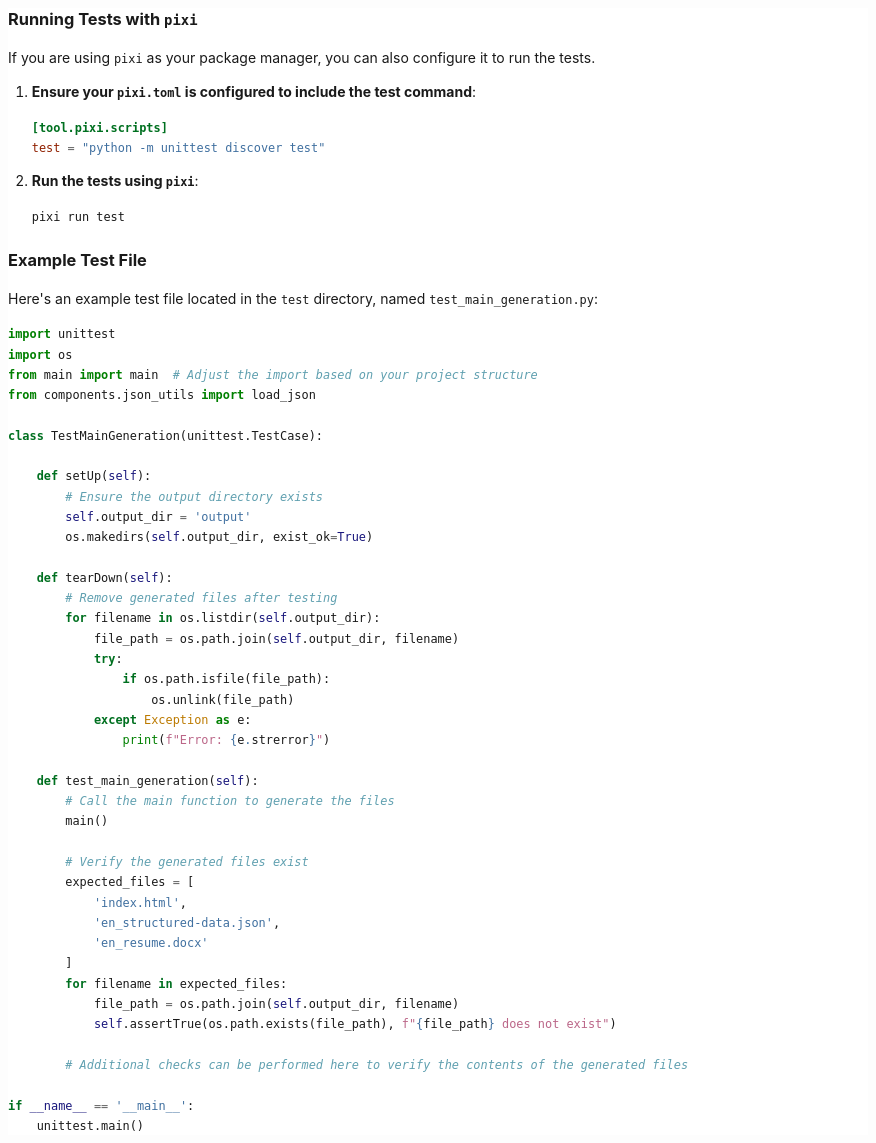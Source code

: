 ### Running Tests with `pixi`

If you are using `pixi` as your package manager, you can also configure it to run the tests.

1. **Ensure your `pixi.toml` is configured to include the test command**:
    ```toml
    [tool.pixi.scripts]
    test = "python -m unittest discover test"
    ```

2. **Run the tests using `pixi`**:
    ```sh
    pixi run test
    ```

### Example Test File

Here's an example test file located in the `test` directory, named `test_main_generation.py`:

```python
import unittest
import os
from main import main  # Adjust the import based on your project structure
from components.json_utils import load_json

class TestMainGeneration(unittest.TestCase):

    def setUp(self):
        # Ensure the output directory exists
        self.output_dir = 'output'
        os.makedirs(self.output_dir, exist_ok=True)

    def tearDown(self):
        # Remove generated files after testing
        for filename in os.listdir(self.output_dir):
            file_path = os.path.join(self.output_dir, filename)
            try:
                if os.path.isfile(file_path):
                    os.unlink(file_path)
            except Exception as e:
                print(f"Error: {e.strerror}")

    def test_main_generation(self):
        # Call the main function to generate the files
        main()

        # Verify the generated files exist
        expected_files = [
            'index.html',
            'en_structured-data.json',
            'en_resume.docx'
        ]
        for filename in expected_files:
            file_path = os.path.join(self.output_dir, filename)
            self.assertTrue(os.path.exists(file_path), f"{file_path} does not exist")

        # Additional checks can be performed here to verify the contents of the generated files

if __name__ == '__main__':
    unittest.main()
```
